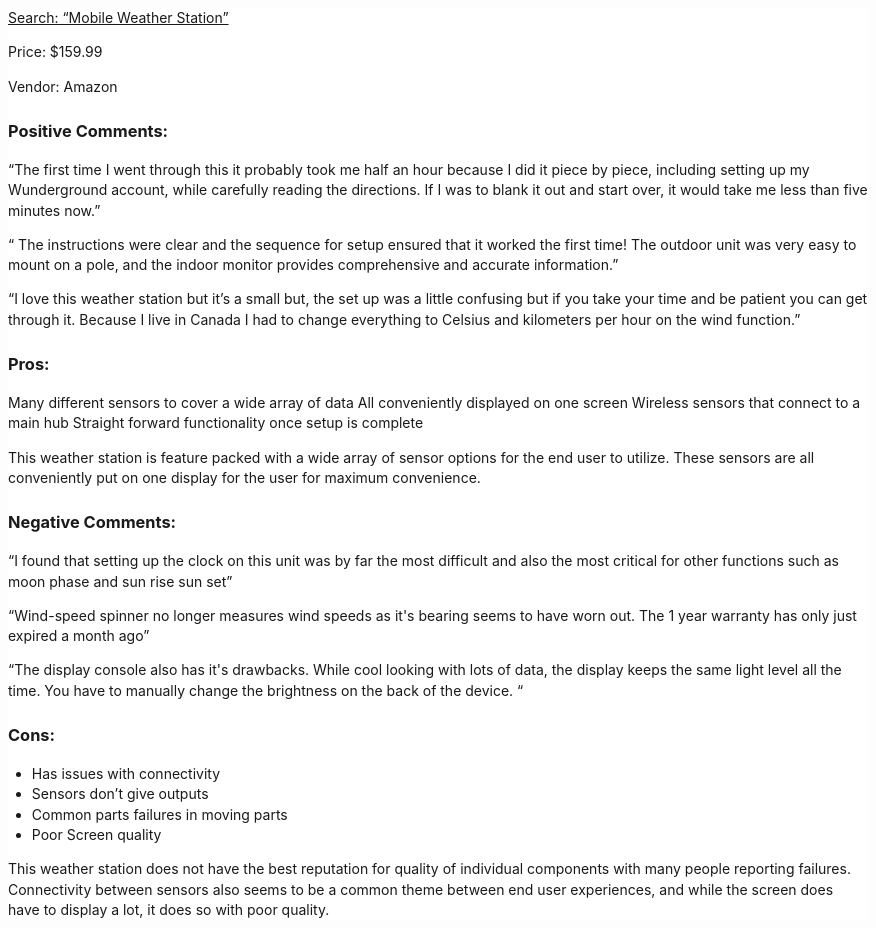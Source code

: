 [Search: “Mobile Weather Station”](https://www.amazon.com/Logia-Monitoring-Temperature-Humidity-Direction/dp/B0BD68C3W5?th=1)

Price: $159.99

Vendor: Amazon

### Positive Comments:

“The first time I went through this it probably took me half an hour because I did it piece by piece, including setting up my Wunderground account, while carefully reading the directions. If I was to blank it out and start over, it would take me less than five minutes now.”

“ The instructions were clear and the sequence for setup ensured that it worked the first time! The outdoor unit was very easy to mount on a pole, and the indoor monitor provides comprehensive and accurate information.”

“I love this weather station but it’s a small but, the set up was a little confusing but if you take your time and be patient you can get through it. Because I live in Canada I had to change everything to Celsius and kilometers per hour on the wind function.”

### Pros:
Many different sensors to cover a wide array of data
All conveniently displayed on one screen
Wireless sensors that connect to a main hub
Straight forward functionality once setup is complete

This weather station is feature packed with a wide array of sensor options for the end user to utilize. These sensors are all conveniently put on one display for the user for maximum convenience.

### Negative Comments:

“I found that setting up the clock on this unit was by far the most difficult and also the most critical for other functions such as moon phase and sun rise sun set”

“Wind-speed spinner no longer measures wind speeds as it's bearing seems to have worn out. The 1 year warranty has only just expired a month ago”

“The display console also has it's drawbacks. While cool looking with lots of data, the display keeps the same light level all the time. You have to manually change the brightness on the back of the device. “


### Cons:

- Has issues with connectivity
- Sensors don’t give outputs
- Common parts failures in moving parts
- Poor Screen quality

This weather station does not have the best reputation for quality of individual components with many people reporting failures. Connectivity between sensors also seems to be a common theme between end user experiences, and while the screen does have to display a lot, it does so with poor quality.

<div align="center">
